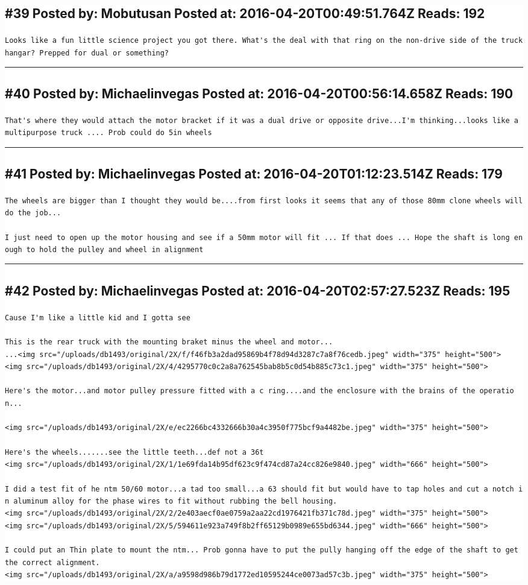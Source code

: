 ## \#39 Posted by: Mobutusan Posted at: 2016-04-20T00:49:51.764Z Reads: 192

```
Looks like a fun little science project you got there. What's the deal with that ring on the non-drive side of the truck hangar? Prepped for dual or something?
```

---
## \#40 Posted by: Michaelinvegas Posted at: 2016-04-20T00:56:14.658Z Reads: 190

```
That's where they would attach the motor bracket if it was a dual drive or opposite drive...I'm thinking...looks like a multipurpose truck .... Prob could do 5in wheels
```

---
## \#41 Posted by: Michaelinvegas Posted at: 2016-04-20T01:12:23.514Z Reads: 179

```
The wheels are bigger than I thought they would be....from first looks it seems that any of those 80mm clone wheels will do the job...

I just need to open up the motor housing and see if a 50mm motor will fit ... If that does ... Hope the shaft is long enough to hold the pulley and wheel in alignment
```

---
## \#42 Posted by: Michaelinvegas Posted at: 2016-04-20T02:57:27.523Z Reads: 195

```
Cause I'm like a little kid and I gotta see

This is the rear truck with the mounting braket minus the wheel and motor...
...<img src="/uploads/db1493/original/2X/f/f46fb3a2dad95869b4f78d94d3287c7a8f76cedb.jpeg" width="375" height="500">
<img src="/uploads/db1493/original/2X/4/4295770c0c2a8a762545bab8b5c0d54b885c73c1.jpeg" width="375" height="500">

Here's the motor...and motor pulley pressure fitted with a c ring....and the enclosure with the brains of the operation...

<img src="/uploads/db1493/original/2X/e/ec2266bc4332666b30a4c3950f775bcf9a4482be.jpeg" width="375" height="500">

Here's the wheels.......see the little teeth...def not a 36t
<img src="/uploads/db1493/original/2X/1/1e69fda14b95df623c9f474cd87a24cc826e9840.jpeg" width="666" height="500">

I did a test fit of he ntm 50/60 motor...a tad too small...a 63 should fit but would have to tap holes and cut a notch in aluminum alloy for the phase wires to fit without rubbing the bell housing.
<img src="/uploads/db1493/original/2X/2/2e403aecf0ae0759a2aa22cd1976421fb371c78d.jpeg" width="375" height="500">
<img src="/uploads/db1493/original/2X/5/594611e923a749f8b2ff65129b0989e655bd6344.jpeg" width="666" height="500">

I could put an Thin plate to mount the ntm... Prob gonna have to put the pully hanging off the edge of the shaft to get the correct alignment.
<img src="/uploads/db1493/original/2X/a/a9598d986b79d1772ed10595244ce0073ad57c3b.jpeg" width="375" height="500">
```